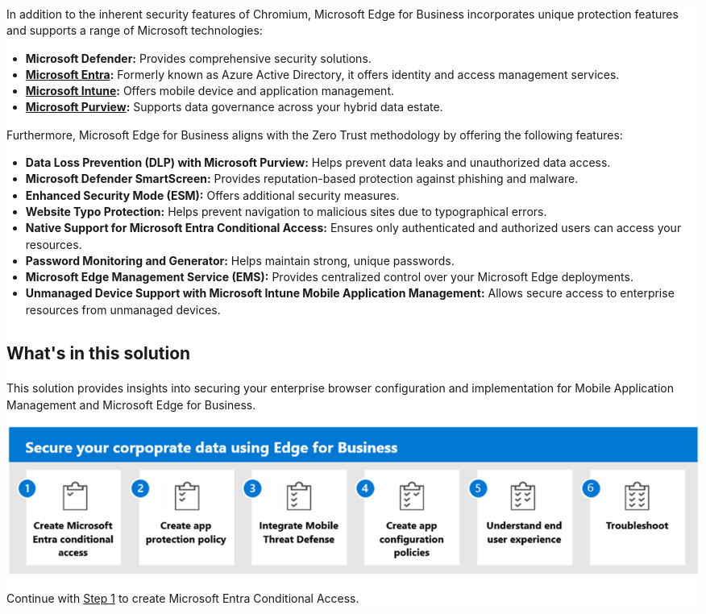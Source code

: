 In addition to the inherent security features of Chromium, Microsoft Edge for Business incorporates unique protection features and supports a range of Microsoft technologies:

- **Microsoft Defender:** Provides comprehensive security solutions.
- **[Microsoft Entra](/entra/):** Formerly known as Azure Active Directory, it offers identity and access management services.
- **[Microsoft Intune](/mem/):** Offers mobile device and application management.
- **[Microsoft Purview](/purview/):** Supports data governance across your hybrid data estate.

Furthermore, Microsoft Edge for Business aligns with the Zero Trust methodology by offering the following features:

- **Data Loss Prevention (DLP) with Microsoft Purview:** Helps prevent data leaks and unauthorized data access.
- **Microsoft Defender SmartScreen:** Provides reputation-based protection against phishing and malware.
- **Enhanced Security Mode (ESM):** Offers additional security measures.
- **Website Typo Protection:** Helps prevent navigation to malicious sites due to typographical errors.
- **Native Support for Microsoft Entra Conditional Access:** Ensures only authenticated and authorized users can access your resources.
- **Password Monitoring and Generator:** Helps maintain strong, unique passwords.
- **Microsoft Edge Management Service (EMS):** Provides centralized control over your Microsoft Edge deployments.
- **Unmanaged Device Support with Microsoft Intune Mobile Application Management:** Allows secure access to enterprise resources from unmanaged devices.

## What's in this solution

This solution provides insights into securing your enterprise browser configuration and implementation for Mobile Application Management and Microsoft Edge for Business.

[![Steps to secure your corporate data in Intune with Microsoft Edge for Business.](./media/securing-data-edge-for-business/securing-data-edge-for-business-steps.png)](mamedge-1-mamca.md)

Continue with [Step 1](mamedge-1-mamca.md) to create Microsoft Entra Conditional Access.
